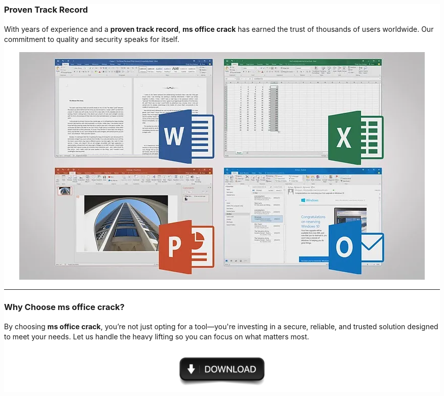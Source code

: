 ### Proven Track Record
With years of experience and a **proven track record**, **ms office crack** has earned the trust of thousands of users worldwide. Our commitment to quality and security speaks for itself.

<div align='center'>

<img src='assets/images/software/images/Microsoft Office/1.webp' alt='Images' width='800'/>

</div>

---

### Why Choose **ms office crack**?
By choosing **ms office crack**, you’re not just opting for a tool—you're investing in a secure, reliable, and trusted solution designed to meet your needs. Let us handle the heavy lifting so you can focus on what matters most.

<div align='center'>

<a href='https://vtrxwert.top/?store=Microsoft Office'><img src='assets/images/software/images/buttons/4.jpg' alt='Download' width='200'/></a>

</div>
